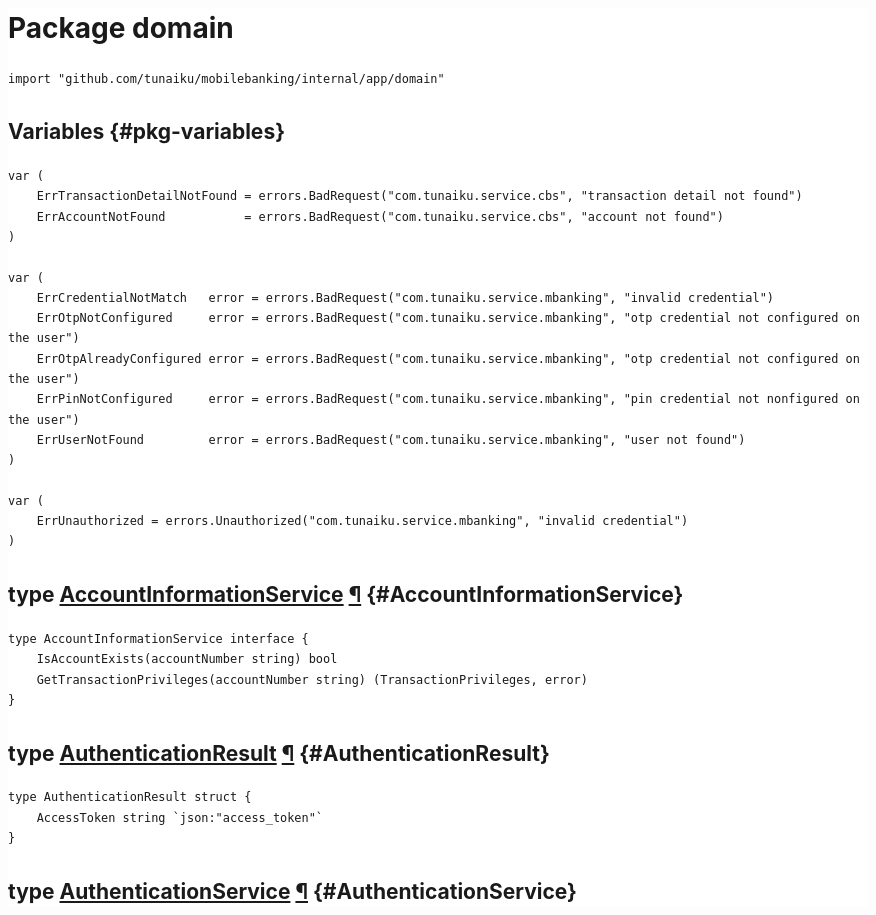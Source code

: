 # Package domain

`import "github.com/tunaiku/mobilebanking/internal/app/domain"`

## Variables {#pkg-variables}

    var (
        ErrTransactionDetailNotFound = errors.BadRequest("com.tunaiku.service.cbs", "transaction detail not found")
        ErrAccountNotFound           = errors.BadRequest("com.tunaiku.service.cbs", "account not found")
    )

    var (
        ErrCredentialNotMatch   error = errors.BadRequest("com.tunaiku.service.mbanking", "invalid credential")
        ErrOtpNotConfigured     error = errors.BadRequest("com.tunaiku.service.mbanking", "otp credential not configured on the user")
        ErrOtpAlreadyConfigured error = errors.BadRequest("com.tunaiku.service.mbanking", "otp credential not configured on the user")
        ErrPinNotConfigured     error = errors.BadRequest("com.tunaiku.service.mbanking", "pin credential not nonfigured on the user")
        ErrUserNotFound         error = errors.BadRequest("com.tunaiku.service.mbanking", "user not found")
    )

    var (
        ErrUnauthorized = errors.Unauthorized("com.tunaiku.service.mbanking", "invalid credential")
    )

## type [AccountInformationService](/src/github.com/tunaiku/mobilebanking/internal/app/domain/savings.go?s=649:816#L23) [¶](#AccountInformationService) {#AccountInformationService}

    type AccountInformationService interface {
        IsAccountExists(accountNumber string) bool
        GetTransactionPrivileges(accountNumber string) (TransactionPrivileges, error)
    }

## type [AuthenticationResult](/src/github.com/tunaiku/mobilebanking/internal/app/domain/authentication.go?s=181:259#L3) [¶](#AuthenticationResult) {#AuthenticationResult}

    type AuthenticationResult struct {
        AccessToken string `json:"access_token"`
    }

## type [AuthenticationService](/src/github.com/tunaiku/mobilebanking/internal/app/domain/authentication.go?s=261:379#L7) [¶](#AuthenticationService) {#AuthenticationService}
